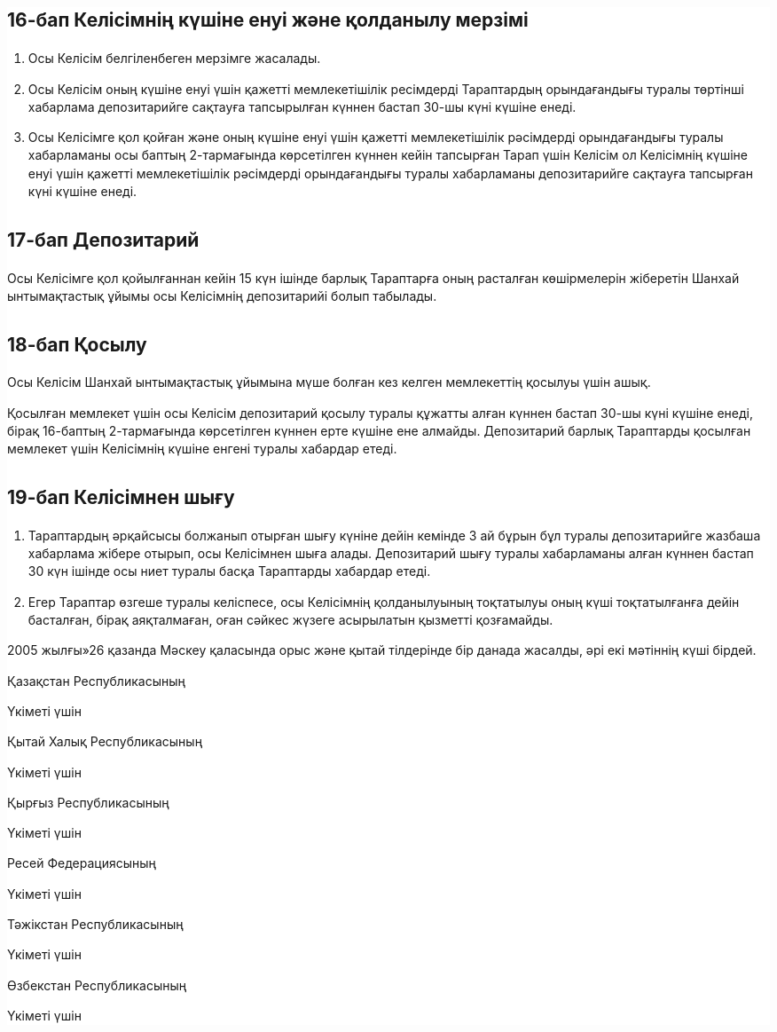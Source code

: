 ## 16-бап Келісімнің күшіне енуі және қолданылу мерзімі

1. Осы Келісім белгіленбеген мерзімге жасалады.

2. Осы Келісім оның күшіне енуі үшін қажетті мемлекетішілік ресімдерді Тараптардың орындағандығы туралы төртінші хабарлама депозитарийге сақтауға тапсырылған күннен бастап 30-шы күні күшіне енеді.

3. Осы Келісімге қол қойған және оның күшіне енуі үшін қажетті мемлекетішілік рәсімдерді орындағандығы туралы хабарламаны осы баптың 2-тармағында көрсетілген күннен кейін тапсырған Тарап үшін Келісім ол Келісімнің күшіне енуі үшін қажетті мемлекетішілік рәсімдерді орындағандығы туралы хабарламаны депозитарийге сақтауға тапсырған күні күшіне енеді.

## 17-бап Депозитарий

Осы Келісімге қол қойылғаннан кейін 15 күн ішінде барлық Тараптарға оның расталған көшірмелерін жіберетін Шанхай ынтымақтастық ұйымы осы Келісімнің депозитарийі болып табылады.

## 18-бап Қосылу

Осы Келісім Шанхай ынтымақтастық ұйымына мүше болған кез келген мемлекеттің қосылуы үшін ашық.

Қосылған мемлекет үшін осы Келісім депозитарий қосылу туралы құжатты алған күннен бастап 30-шы күні күшіне енеді, бірақ 16-баптың 2-тармағында көрсетілген күннен ерте күшіне ене алмайды. Депозитарий барлық Тараптарды қосылған мемлекет үшін Келісімнің күшіне енгені туралы хабардар етеді.

## 19-бап Келісімнен шығу

1. Тараптардың әрқайсысы болжанып отырған шығу күніне дейін кемінде 3 ай бұрын бұл туралы депозитарийге жазбаша хабарлама жібере отырып, осы Келісімнен шыға алады. Депозитарий шығу туралы хабарламаны алған күннен бастап 30 күн ішінде осы ниет туралы басқа Тараптарды хабардар етеді.

2. Егер Тараптар өзгеше туралы келіспесе, осы Келісімнің қолданылуының тоқтатылуы оның күші тоқтатылғанға дейін басталған, бірақ аяқталмаған, оған сәйкес жүзеге асырылатын қызметті қозғамайды.

2005 жылғы»26 қазанда Мәскеу қаласында орыс және қытай тілдерінде бір данада жасалды, әрі екі мәтіннің күші бірдей.

Қазақстан Республикасының

Үкіметі үшін

Қытай Халық Республикасының

Үкіметі үшін

Қырғыз Республикасының

Үкіметі үшін

Ресей Федерациясының

Үкіметі үшін

Тәжікстан Республикасының

Үкіметі үшін

Өзбекстан Республикасының

Үкіметі үшін

